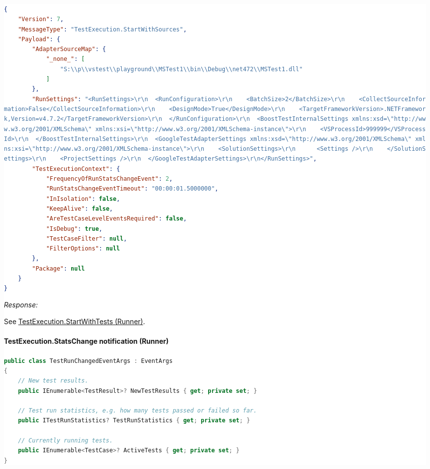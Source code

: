 ```json
{
    "Version": 7,
    "MessageType": "TestExecution.StartWithSources",
    "Payload": {
        "AdapterSourceMap": {
            "_none_": [
                "S:\\p\\vstest\\playground\\MSTest1\\bin\\Debug\\net472\\MSTest1.dll"
            ]
        },
        "RunSettings": "<RunSettings>\r\n  <RunConfiguration>\r\n    <BatchSize>2</BatchSize>\r\n    <CollectSourceInformation>False</CollectSourceInformation>\r\n    <DesignMode>True</DesignMode>\r\n    <TargetFrameworkVersion>.NETFramework,Version=v4.7.2</TargetFrameworkVersion>\r\n  </RunConfiguration>\r\n  <BoostTestInternalSettings xmlns:xsd=\"http://www.w3.org/2001/XMLSchema\" xmlns:xsi=\"http://www.w3.org/2001/XMLSchema-instance\">\r\n    <VSProcessId>999999</VSProcessId>\r\n  </BoostTestInternalSettings>\r\n  <GoogleTestAdapterSettings xmlns:xsd=\"http://www.w3.org/2001/XMLSchema\" xmlns:xsi=\"http://www.w3.org/2001/XMLSchema-instance\">\r\n    <SolutionSettings>\r\n      <Settings />\r\n    </SolutionSettings>\r\n    <ProjectSettings />\r\n  </GoogleTestAdapterSettings>\r\n</RunSettings>",
        "TestExecutionContext": {
            "FrequencyOfRunStatsChangeEvent": 2,
            "RunStatsChangeEventTimeout": "00:00:01.5000000",
            "InIsolation": false,
            "KeepAlive": false,
            "AreTestCaseLevelEventsRequired": false,
            "IsDebug": true,
            "TestCaseFilter": null,
            "FilterOptions": null
        },
        "Package": null
    }
}
```

*Response:*

See [TestExecution.StartWithTests (Runner)](#testexecutionstartwithtests-runner).

#### TestExecution.StatsChange notification (Runner)

```cs
public class TestRunChangedEventArgs : EventArgs
{
    // New test results.
    public IEnumerable<TestResult>? NewTestResults { get; private set; }

    // Test run statistics, e.g. how many tests passed or failed so far.
    public ITestRunStatistics? TestRunStatistics { get; private set; }

    // Currently running tests.
    public IEnumerable<TestCase>? ActiveTests { get; private set; }
}

```
